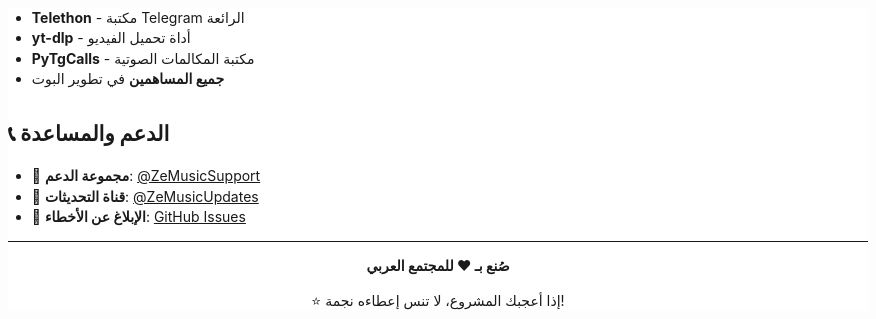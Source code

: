 - **Telethon** - مكتبة Telegram الرائعة
- **yt-dlp** - أداة تحميل الفيديو
- **PyTgCalls** - مكتبة المكالمات الصوتية
- **جميع المساهمين** في تطوير البوت

## 📞 **الدعم والمساعدة**

- 💬 **مجموعة الدعم**: [@ZeMusicSupport](https://t.me/ZeMusicSupport)
- 📢 **قناة التحديثات**: [@ZeMusicUpdates](https://t.me/ZeMusicUpdates)
- 🐛 **الإبلاغ عن الأخطاء**: [GitHub Issues](https://github.com/your-username/ZeMusic-Enhanced/issues)

---

<div align="center">
  <p><strong>صُنع بـ ❤️ للمجتمع العربي</strong></p>
  <p>⭐ إذا أعجبك المشروع، لا تنس إعطاءه نجمة!</p>
</div>